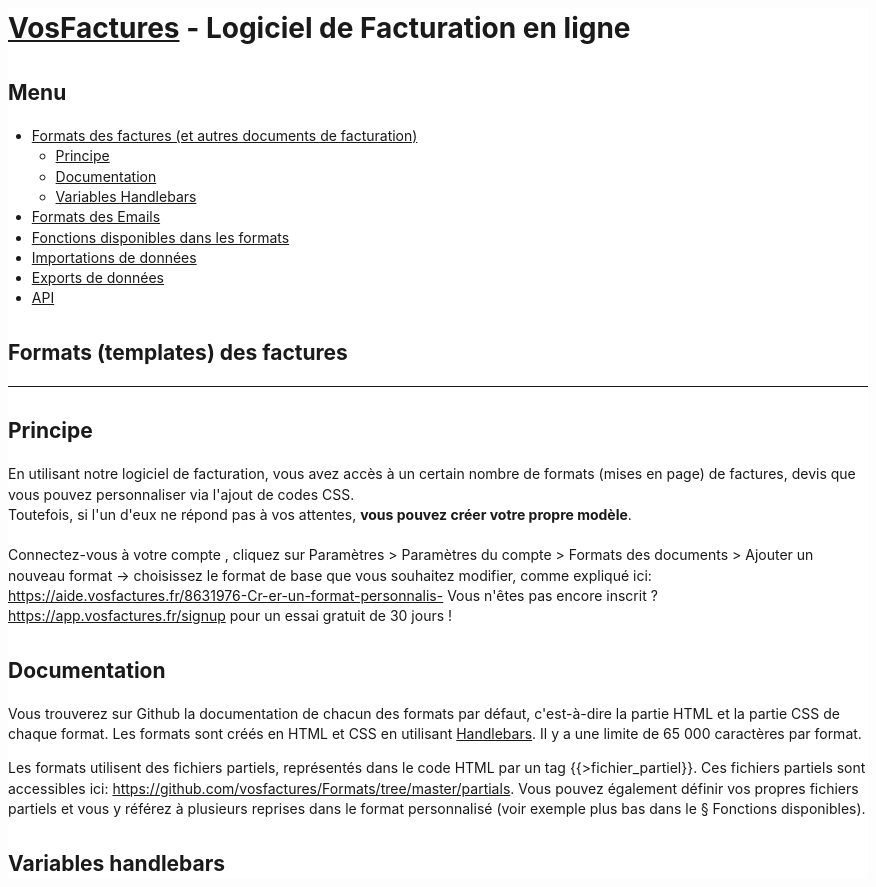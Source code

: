 [VosFactures](https://vosfactures.fr/) - Logiciel de Facturation en ligne
===========

## Menu
+ [Formats des factures (et autres documents de facturation)](#templates)  
     + [Principe](#main)
     + [Documentation](#more)
     + [Variables Handlebars](#variables)
+ [Formats des Emails](#emails)
+ [Fonctions disponibles dans les formats](#fct)
+ [Importations de données](#import)
+ [Exports de données](#export)
+ [API](#api)

<a name="templates"/>

## Formats (templates) des factures
---------------
<a name="main"/>

## Principe
En utilisant notre logiciel de facturation, vous avez accès à un certain nombre de formats (mises en page) de factures, devis que vous pouvez personnaliser via l'ajout de codes CSS. </br>
Toutefois, si l'un d'eux ne répond pas à vos attentes, <b>vous pouvez créer votre propre modèle</b>.</br></br> 
Connectez-vous à votre compte , cliquez sur Paramètres > Paramètres du compte > Formats des documents > Ajouter un nouveau format -> choisissez le format de base que vous souhaitez modifier, comme expliqué ici: https://aide.vosfactures.fr/8631976-Cr-er-un-format-personnalis-
Vous n'êtes pas encore inscrit ? https://app.vosfactures.fr/signup pour un essai gratuit de 30 jours !

<a name="more"/>

## Documentation 

Vous trouverez sur Github la documentation de chacun des formats par défaut, c'est-à-dire la partie HTML et la partie CSS de chaque format. Les formats sont créés en HTML et CSS en utilisant [Handlebars](https://handlebarsjs.com/). 
Il y a une limite de 65 000 caractères par format. 

Les formats utilisent des fichiers partiels, représentés dans le code HTML par un tag {{>fichier_partiel}}. Ces fichiers partiels sont accessibles ici: https://github.com/vosfactures/Formats/tree/master/partials.
Vous pouvez également définir vos propres fichiers partiels et vous y référez à plusieurs reprises dans le format personnalisé (voir exemple plus bas dans le § Fonctions disponibles).

<a name="variables"/>

## Variables handlebars
